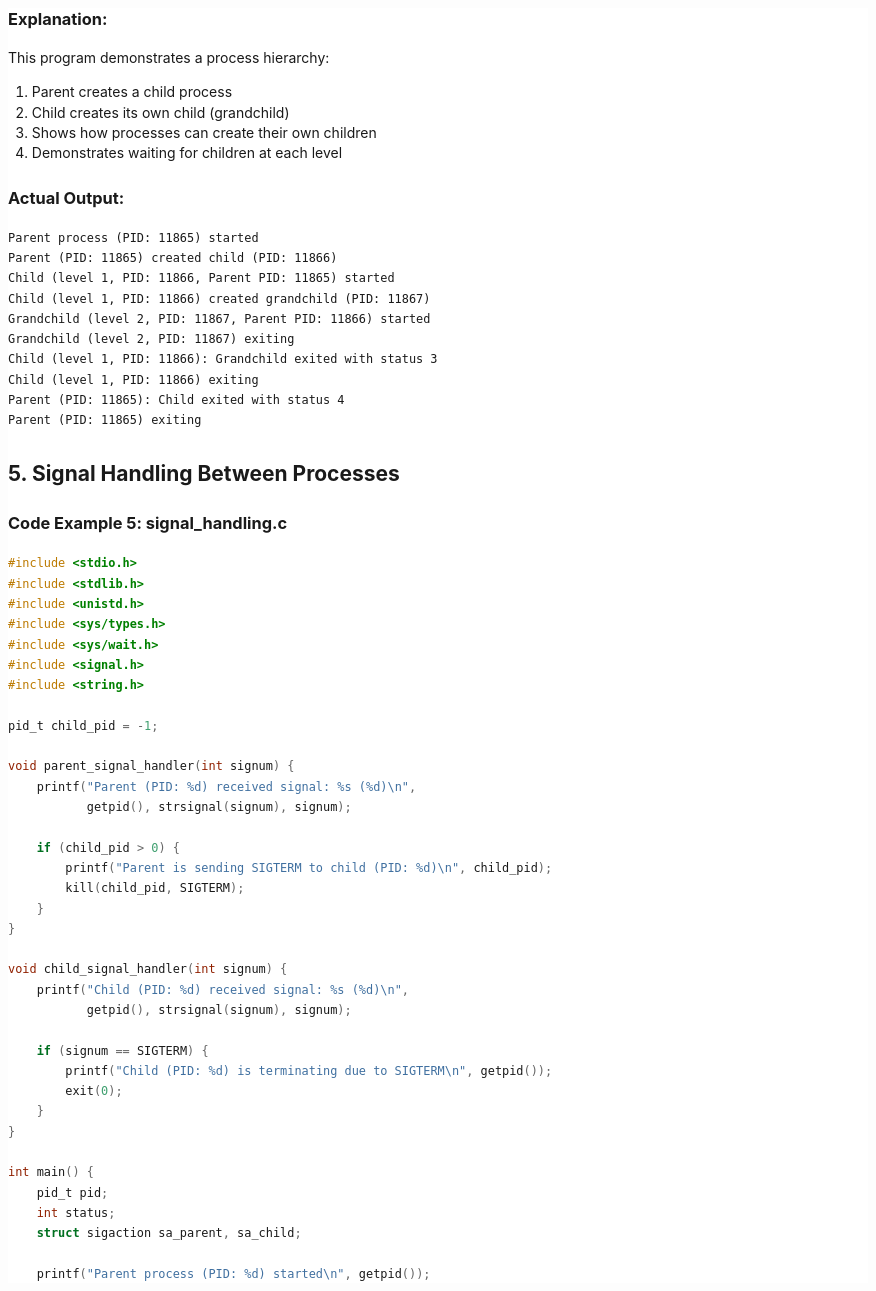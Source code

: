 ### Explanation:
This program demonstrates a process hierarchy:
1. Parent creates a child process
2. Child creates its own child (grandchild)
3. Shows how processes can create their own children
4. Demonstrates waiting for children at each level

### Actual Output:
```
Parent process (PID: 11865) started
Parent (PID: 11865) created child (PID: 11866)
Child (level 1, PID: 11866, Parent PID: 11865) started
Child (level 1, PID: 11866) created grandchild (PID: 11867)
Grandchild (level 2, PID: 11867, Parent PID: 11866) started
Grandchild (level 2, PID: 11867) exiting
Child (level 1, PID: 11866): Grandchild exited with status 3
Child (level 1, PID: 11866) exiting
Parent (PID: 11865): Child exited with status 4
Parent (PID: 11865) exiting
```

## 5. Signal Handling Between Processes

### Code Example 5: signal_handling.c
```c
#include <stdio.h>
#include <stdlib.h>
#include <unistd.h>
#include <sys/types.h>
#include <sys/wait.h>
#include <signal.h>
#include <string.h>

pid_t child_pid = -1;

void parent_signal_handler(int signum) {
    printf("Parent (PID: %d) received signal: %s (%d)\n", 
           getpid(), strsignal(signum), signum);
    
    if (child_pid > 0) {
        printf("Parent is sending SIGTERM to child (PID: %d)\n", child_pid);
        kill(child_pid, SIGTERM);
    }
}

void child_signal_handler(int signum) {
    printf("Child (PID: %d) received signal: %s (%d)\n", 
           getpid(), strsignal(signum), signum);
    
    if (signum == SIGTERM) {
        printf("Child (PID: %d) is terminating due to SIGTERM\n", getpid());
        exit(0);
    }
}

int main() {
    pid_t pid;
    int status;
    struct sigaction sa_parent, sa_child;

    printf("Parent process (PID: %d) started\n", getpid());

```